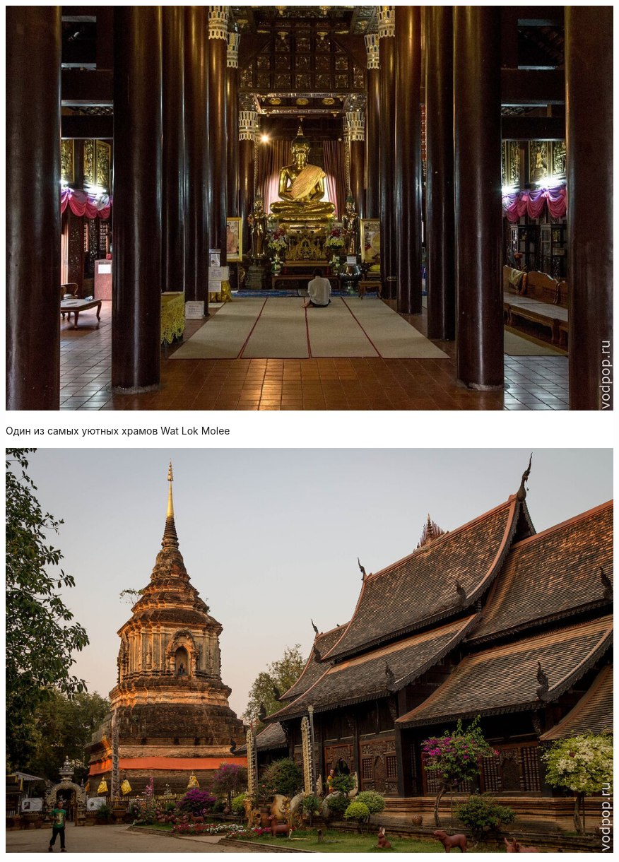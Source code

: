 ![](images/0_1181d0_194a8902_XXL.jpg)

Один из самых уютных храмов Wat Lok Molee

![](images/0_11818e_5e1ea2cb_XXL.jpg)
